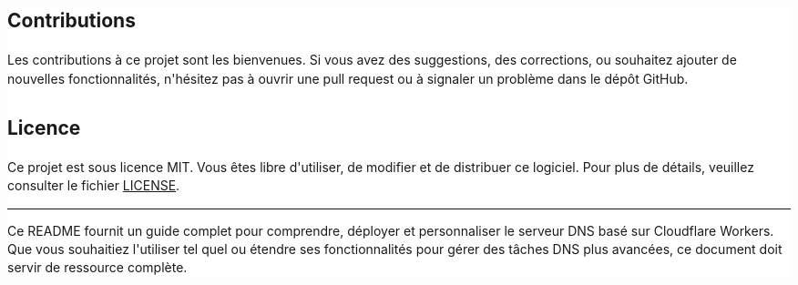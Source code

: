 ## Contributions

Les contributions à ce projet sont les bienvenues. Si vous avez des suggestions, des corrections, ou souhaitez ajouter de nouvelles fonctionnalités, n'hésitez pas à ouvrir une pull request ou à signaler un problème dans le dépôt GitHub.

## Licence

Ce projet est sous licence MIT. Vous êtes libre d'utiliser, de modifier et de distribuer ce logiciel. Pour plus de détails, veuillez consulter le fichier [LICENSE](LICENSE).

---

Ce README fournit un guide complet pour comprendre, déployer et personnaliser le serveur DNS basé sur Cloudflare Workers. Que vous souhaitiez l'utiliser tel quel ou étendre ses fonctionnalités pour gérer des tâches DNS plus avancées, ce document doit servir de ressource complète.

